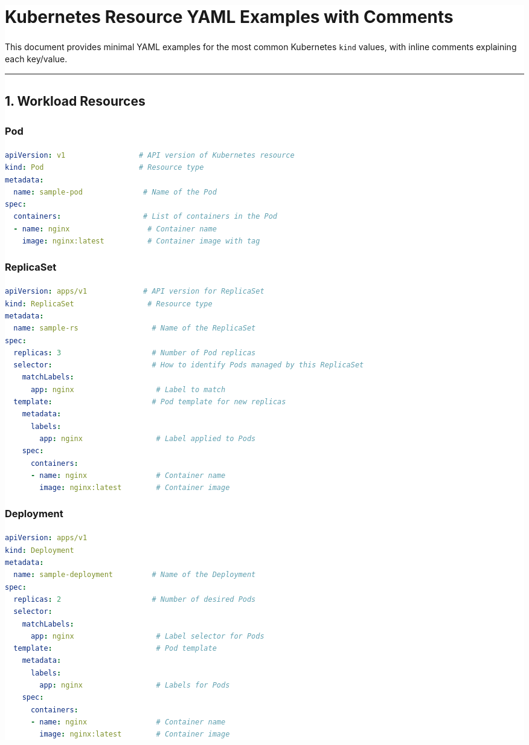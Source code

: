 # Kubernetes Resource YAML Examples with Comments

This document provides minimal YAML examples for the most common Kubernetes `kind` values, with inline comments explaining each key/value.

---

## 1. Workload Resources

### Pod
```yaml
apiVersion: v1                 # API version of Kubernetes resource
kind: Pod                      # Resource type
metadata:
  name: sample-pod              # Name of the Pod
spec:
  containers:                   # List of containers in the Pod
  - name: nginx                  # Container name
    image: nginx:latest          # Container image with tag
```

### ReplicaSet
```yaml
apiVersion: apps/v1             # API version for ReplicaSet
kind: ReplicaSet                 # Resource type
metadata:
  name: sample-rs                 # Name of the ReplicaSet
spec:
  replicas: 3                     # Number of Pod replicas
  selector:                       # How to identify Pods managed by this ReplicaSet
    matchLabels:
      app: nginx                   # Label to match
  template:                       # Pod template for new replicas
    metadata:
      labels:
        app: nginx                 # Label applied to Pods
    spec:
      containers:
      - name: nginx                # Container name
        image: nginx:latest        # Container image
```

### Deployment
```yaml
apiVersion: apps/v1
kind: Deployment
metadata:
  name: sample-deployment         # Name of the Deployment
spec:
  replicas: 2                     # Number of desired Pods
  selector:
    matchLabels:
      app: nginx                   # Label selector for Pods
  template:                        # Pod template
    metadata:
      labels:
        app: nginx                 # Labels for Pods
    spec:
      containers:
      - name: nginx                # Container name
        image: nginx:latest        # Container image
```
